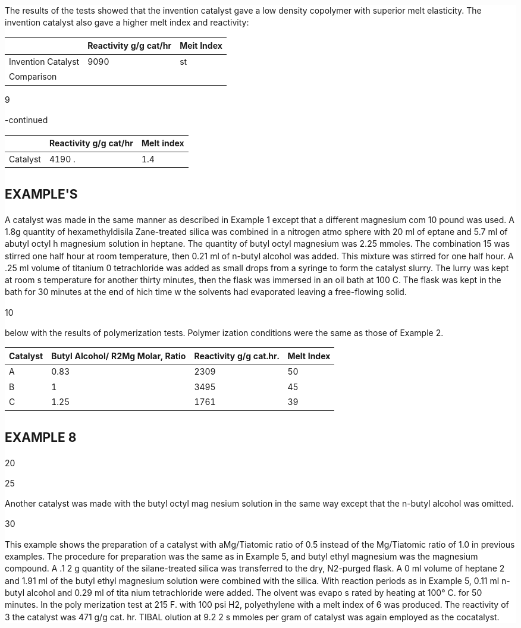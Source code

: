 The results of the tests showed that the invention catalyst gave a low density copolymer with superior melt  elasticity.  The  invention  catalyst  also  gave  a  higher melt index and reactivity:

|                    | Reactivity g/g cat/hr   | Meit Index   |
|--------------------|-------------------------|--------------|
| Invention Catalyst | 9090                    | st           |
| Comparison         |                         |              |

9

-continued

|          | Reactivity g/g cat/hr   |   Melt index |
|----------|-------------------------|--------------|
| Catalyst | 4190 .                  |          1.4 |

## EXAMPLE'S

A  catalyst  was  made  in  the  same  manner  as  described in Example 1  except that a different magnesium  com  10 pound  was  used. A  1.8g  quantity of  hexamethyldisila Zane-treated silica was combined in a nitrogen atmo sphere  with  20  ml  of eptane  and  5.7  ml  of  abutyl  octyl h magnesium solution in heptane. The  quantity of  butyl octyl magnesium was  2.25 mmoles. The  combination 15 was stirred one half hour at room temperature, then 0.21 ml  of  n-butyl  alcohol  was  added.  This  mixture  was stirred for  one  half  hour.  A  .25  ml  volume  of  titanium 0 tetrachloride was  added  as  small drops  from  a  syringe to  form  the  catalyst  slurry.  The lurry  was  kept  at  room s temperature for another  thirty minutes, then the flask was  immersed  in an oil bath at 100  C. The  flask was kept  in  the  bath  for  30  minutes  at  the  end  of  hich  time w the solvents  had evaporated leaving a free-flowing solid.

10

below  with  the  results  of  polymerization  tests. Polymer ization  conditions  were  the  same  as  those  of  Example  2.

| Catalyst   |   Butyl Alcohol/ R2Mg Molar, Ratio |   Reactivity g/g cat.hr. |   Melt Index |
|------------|------------------------------------|--------------------------|--------------|
| A          |                               0.83 |                     2309 |           50 |
| B          |                               1    |                     3495 |           45 |
| C          |                               1.25 |                     1761 |           39 |

## EXAMPLE  8

20

25

Another  catalyst  was  made  with  the  butyl  octyl  mag nesium  solution  in  the  same  way  except  that  the  n-butyl alcohol was  omitted.

30

This  example  shows  the  preparation  of  a  catalyst  with aMg/Tiatomic  ratio of  0.5  instead  of  the  Mg/Tiatomic ratio of 1.0 in previous examples. The  procedure for preparation was  the same as in Example 5, and butyl ethyl magnesium  was  the  magnesium  compound.  A .1 2 g  quantity  of  the  silane-treated  silica was  transferred to the dry, N2-purged flask. A 0 ml volume  of  heptane 2 and 1.91 ml  of  the  butyl  ethyl  magnesium  solution  were combined with the silica. With reaction periods as in Example  5, 0.11 ml n-butyl alcohol  and  0.29 ml  of  tita nium  tetrachloride  were  added.  The olvent  was  evapo s rated  by  heating  at 100° C.  for  50  minutes. In  the  poly merization  test  at  215  F.  with 100  psi H2,  polyethylene with  a  melt  index  of  6  was  produced.  The  reactivity  of 3 the  catalyst  was 471  g/g  cat. hr.  TIBAL olution  at  9.2 2 s mmoles  per  gram  of  catalyst  was  again  employed  as  the cocatalyst.
